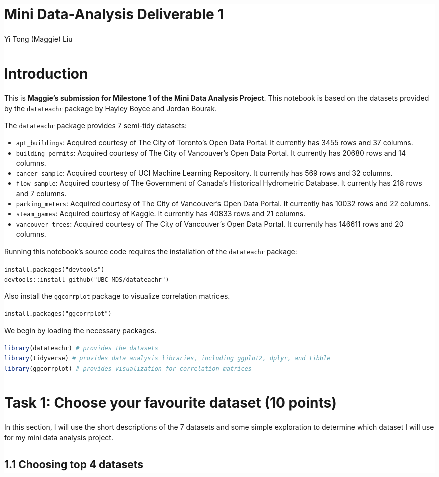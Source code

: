 Mini Data-Analysis Deliverable 1
================
Yi Tong (Maggie) Liu

# Introduction

This is **Maggie’s submission for Milestone 1 of the Mini Data Analysis
Project**. This notebook is based on the datasets provided by the
`datateachr` package by Hayley Boyce and Jordan Bourak.

The `datateachr` package provides 7 semi-tidy datasets:

  - `apt_buildings`: Acquired courtesy of The City of Toronto’s Open
    Data Portal. It currently has 3455 rows and 37 columns.
  - `building_permits`: Acquired courtesy of The City of Vancouver’s
    Open Data Portal. It currently has 20680 rows and 14 columns.
  - `cancer_sample`: Acquired courtesy of UCI Machine Learning
    Repository. It currently has 569 rows and 32 columns.
  - `flow_sample`: Acquired courtesy of The Government of Canada’s
    Historical Hydrometric Database. It currently has 218 rows and 7
    columns.
  - `parking_meters`: Acquired courtesy of The City of Vancouver’s Open
    Data Portal. It currently has 10032 rows and 22 columns.
  - `steam_games`: Acquired courtesy of Kaggle. It currently has 40833
    rows and 21 columns.
  - `vancouver_trees`: Acquired courtesy of The City of Vancouver’s Open
    Data Portal. It currently has 146611 rows and 20 columns.

Running this notebook’s source code requires the installation of the
`datateachr` package:

    install.packages("devtools")
    devtools::install_github("UBC-MDS/datateachr")

Also install the `ggcorrplot` package to visualize correlation matrices.

    install.packages("ggcorrplot")

We begin by loading the necessary packages.

``` r
library(datateachr) # provides the datasets
library(tidyverse) # provides data analysis libraries, including ggplot2, dplyr, and tibble
library(ggcorrplot) # provides visualization for correlation matrices
```

# Task 1: Choose your favourite dataset (10 points)

In this section, I will use the short descriptions of the 7 datasets and
some simple exploration to determine which dataset I will use for my
mini data analysis project.

## 1.1 Choosing top 4 datasets
